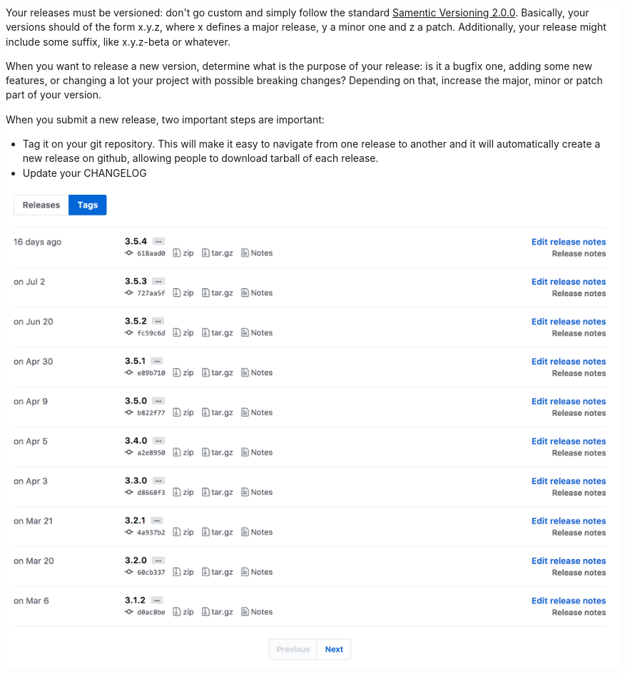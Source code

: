 Your releases must be versioned: don't go custom and simply follow the standard [Samentic Versioning 2.0.0](http://semver.org/).
Basically, your versions should of the form x.y.z, where x defines a major release, y a minor one and z a patch.
Additionally, your release might include some suffix, like x.y.z-beta or whatever.

When you want to release a new version, determine what is the purpose of your release: is it a bugfix one, adding some new features, or changing a lot your project with possible breaking changes?
Depending on that, increase the major, minor or patch part of your version.

When you submit a new release, two important steps are important:
* Tag it on your git repository. This will make it easy to navigate from one release to another and it will automatically create a new release on github, allowing people to download tarball of each release.
* Update your CHANGELOG

<img src="/assets/tips_to_build_your_open_source_projects/release_list.png" title="release list"/>